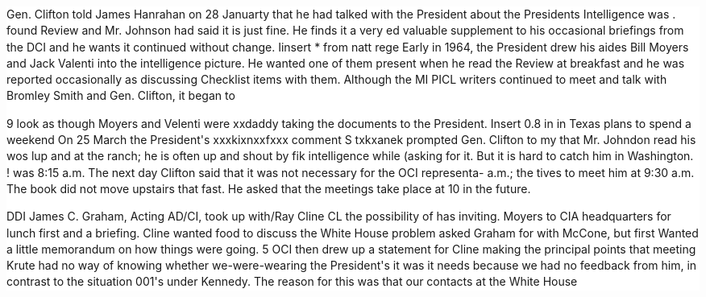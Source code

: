 Gen. Clifton told James Hanrahan on 28 Januarty that
he had talked with the President about the Presidents Intelligence
was
.
found
Review and Mr. Johnson had said it is just fine. He finds it a very
ed
valuable supplement to his occasional briefings from the DCI and he wants
it continued without change.
Iinsert *
from natt rege
Early in 1964, the President drew his aides Bill Moyers and
Jack Valenti into the intelligence picture. He wanted one of them present
when he read the Review at breakfast and he was reported occasionally as
discussing Checklist items with them. Although the MI PICL writers
continued to meet and talk with Bromley Smith and Gen. Clifton, it began to

9
look as though Moyers and Velenti were xxdaddy taking the documents to
the President.
Insert
0.8
in
in Texas
plans to spend a weekend
On 25 March the President's xxxkixnxxfxxx
comment
S
txkxanek prompted Gen. Clifton to my that Mr. Johndon read his
wos
lup and
at the ranch; he is often up and shout by fik
intelligence while
(asking for it. But it is hard to catch him in Washington.
!
was
8:15 a.m.
The next day Clifton said that it was not necessary for the OCI representa-
a.m.; the
tives to meet him at 9:30 a.m. The book did not move upstairs that fast.
He asked that the meetings take place at 10 in the future.

DDI
James C. Graham, Acting AD/CI, took up with/Ray Cline
CL
the possibility of has inviting. Moyers to CIA headquarters for lunch
first
and a briefing. Cline wanted food to discuss the White House problem
asked Graham for
with McCone, but first Wanted a little memorandum on how things were going. 5
OCI then drew up a statement for Cline making the principal points that
meeting
Krute had no way of knowing whether we-were-wearing the President's
it was
it
needs because we had no feedback from him, in contrast to the situation
001's
under Kennedy. The reason for this was that our contacts at the White House
